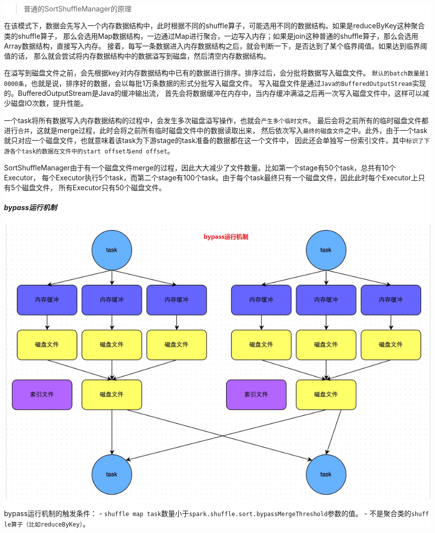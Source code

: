 > 普通的SortShuffleManager的原理

在该模式下，数据会先写入一个内存数据结构中，此时根据不同的shuffle算子，可能选用不同的数据结构。如果是reduceByKey这种聚合类的shuffle算子，
那么会选用Map数据结构，一边通过Map进行聚合，一边写入内存；如果是join这种普通的shuffle算子，那么会选用Array数据结构，直接写入内存。
接着，每写一条数据进入内存数据结构之后，就会判断一下，是否达到了某个临界阈值。如果达到临界阈值的话，
那么就会尝试将内存数据结构中的数据溢写到磁盘，然后清空内存数据结构。

在溢写到磁盘文件之前，会先根据key对内存数据结构中已有的数据进行排序。排序过后，会分批将数据写入磁盘文件。
`默认的batch数量是10000条`，也就是说，排序好的数据，会以每批1万条数据的形式分批写入磁盘文件。
写入磁盘文件是通过`Java的BufferedOutputStream`实现的。BufferedOutputStream是Java的缓冲输出流，
首先会将数据缓冲在内存中，当内存缓冲满溢之后再一次写入磁盘文件中，这样可以减少磁盘IO次数，提升性能。

一个task将所有数据写入内存数据结构的过程中，会发生多次磁盘溢写操作，也就会`产生多个临时文件`。
最后会将之前所有的临时磁盘文件都进行`合并`，这就是merge过程，此时会将之前所有临时磁盘文件中的数据读取出来，
然后依次写入`最终的磁盘文件`之中。此外，由于一个task就只对应一个磁盘文件，也就意味着该task为下游stage的task准备的数据都在这一个文件中，
因此还会单独写一份索引文件，其中`标识了下游各个task的数据在文件中的start offset与end offset`。

SortShuffleManager由于有一个磁盘文件merge的过程，因此大大减少了文件数量。比如第一个stage有50个task，总共有10个Executor，
每个Executor执行5个task，而第二个stage有100个task。由于每个task最终只有一个磁盘文件，因此此时每个Executor上只有5个磁盘文件，
所有Executor只有50个磁盘文件。

##### bypass运行机制

![HashShuffleManager](/img/spark/12/4.png)

bypass运行机制的触发条件：
    - `shuffle map task`数量小于`spark.shuffle.sort.bypassMergeThreshold`参数的值。
    - 不是聚合类的`shuffle算子（比如reduceByKey）`。

